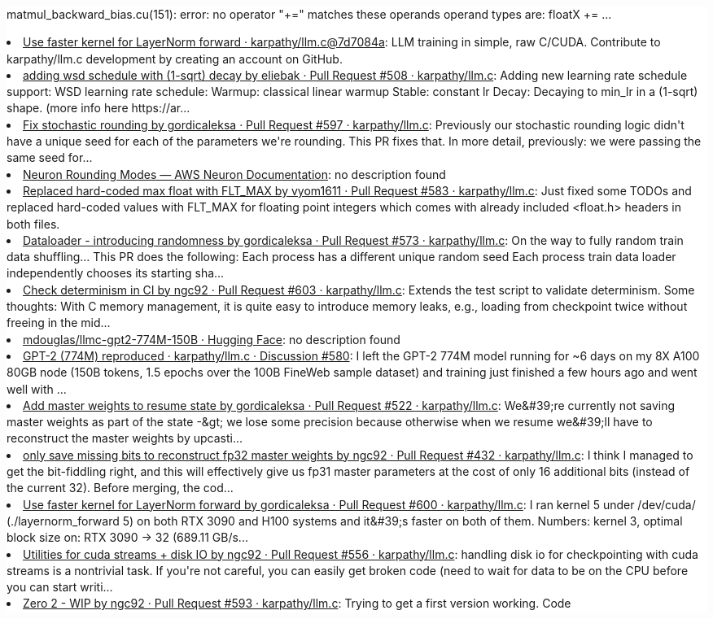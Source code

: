 matmul_backward_bias.cu(151): error: no operator &quot;+=&quot; matches these operands             operand types are: floatX += ...</li><li><a href="https://github.com/karpathy/llm.c/actions/runs/9537233489/job/26285087145?pr=600">Use faster kernel for LayerNorm forward · karpathy/llm.c@7d7084a</a>: LLM training in simple, raw C/CUDA. Contribute to karpathy/llm.c development by creating an account on GitHub.</li><li><a href="https://github.com/karpathy/llm.c/pull/508/">adding wsd schedule with (1-sqrt) decay by eliebak · Pull Request #508 · karpathy/llm.c</a>: Adding new learning rate schedule support: WSD learning rate schedule:  Warmup: classical linear warmup Stable: constant lr Decay: Decaying to min_lr in a (1-sqrt) shape. (more info here https://ar...</li><li><a href="https://github.com/karpathy/llm.c/pull/597">Fix stochastic rounding by gordicaleksa · Pull Request #597 · karpathy/llm.c</a>: Previously our stochastic rounding logic didn&#39;t have a unique seed for each of the parameters we&#39;re rounding. This PR fixes that. In more detail, previously:  we were passing the same seed for...</li><li><a href="https://awsdocs-neuron.readthedocs-hosted.com/en/latest/general/arch/neuron-features/rounding-modes.html">Neuron Rounding Modes &#8212; AWS Neuron Documentation</a>: no description found</li><li><a href="https://github.com/karpathy/llm.c/pull/583">Replaced hard-coded max float with FLT_MAX by vyom1611 · Pull Request #583 · karpathy/llm.c</a>: Just fixed some TODOs and replaced hard-coded values with FLT_MAX for floating point integers which comes with already included &lt;float.h&gt; headers in both files.</li><li><a href="https://github.com/karpathy/llm.c/pull/573/commits/c81f1efbb82b4056cb9402d2ae7786e9d0165f1f">Dataloader - introducing randomness by gordicaleksa · Pull Request #573 · karpathy/llm.c</a>: On the way to fully random train data shuffling... This PR does the following:  Each process has a different unique random seed Each process train data loader independently chooses its starting sha...</li><li><a href="https://github.com/karpathy/llm.c/pull/603">Check determinism in CI by ngc92 · Pull Request #603 · karpathy/llm.c</a>: Extends the test script to validate determinism. Some thoughts:  With C memory management, it is quite easy to introduce memory leaks, e.g., loading from checkpoint twice without freeing in the mid...</li><li><a href="https://huggingface.co/mdouglas/llmc-gpt2-774M-150B">mdouglas/llmc-gpt2-774M-150B · Hugging Face</a>: no description found</li><li><a href="https://github.com/karpathy/llm.c/discussions/580">GPT-2 (774M) reproduced · karpathy/llm.c · Discussion #580</a>: I left the GPT-2 774M model running for ~6 days on my 8X A100 80GB node (150B tokens, 1.5 epochs over the 100B FineWeb sample dataset) and training just finished a few hours ago and went well with ...</li><li><a href="https://github.com/karpathy/llm.c/pull/522/files#diff-fd05f347e9f31ebf4645e7ee912dfc80e74faa9b94cf8a2c35df555fc7927b83R38">Add master weights to resume state by gordicaleksa · Pull Request #522 · karpathy/llm.c</a>: We&amp;#39;re currently not saving master weights as part of the state -&amp;gt; we lose some precision because otherwise when we resume we&amp;#39;ll have to reconstruct the master weights by upcasti...</li><li><a href="https://github.com/karpathy/llm.c/pull/432">only save missing bits to reconstruct fp32 master weights by ngc92 · Pull Request #432 · karpathy/llm.c</a>: I think I managed to get the bit-fiddling right, and this will effectively give us fp31 master parameters at the cost of only 16 additional bits (instead of the current 32). Before merging, the cod...</li><li><a href="https://github.com/karpathy/llm.c/pull/600/files">Use faster kernel for LayerNorm forward by gordicaleksa · Pull Request #600 · karpathy/llm.c</a>: I ran kernel 5 under /dev/cuda/ (./layernorm_forward 5) on both RTX 3090 and H100 systems and it&amp;#39;s faster on both of them. Numbers: kernel 3, optimal block size on:  RTX 3090 → 32 (689.11 GB/s...</li><li><a href="https://github.com/karpathy/llm.c/pull/556">Utilities for cuda streams + disk IO by ngc92 · Pull Request #556 · karpathy/llm.c</a>: handling disk io for checkpointing with cuda streams is a nontrivial task. If you&#39;re  not careful, you can easily get broken code (need to wait for data to be on the CPU before you can start writi...</li><li><a href="https://github.com/karpathy/llm.c/pull/593/files">Zero 2 - WIP by ngc92 · Pull Request #593 · karpathy/llm.c</a>: Trying to get a first version working. Code 